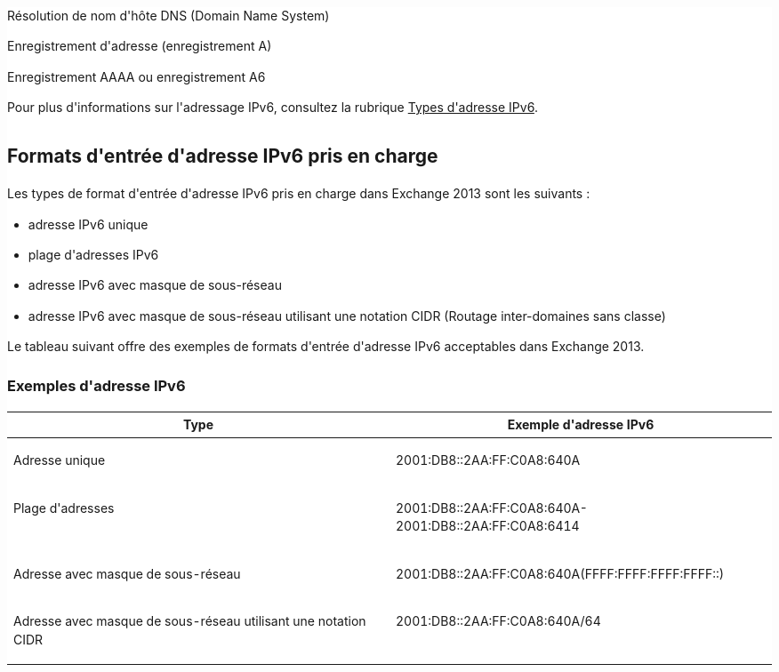</tr>
<tr class="even">
<td><p>Résolution de nom d'hôte DNS (Domain Name System)</p></td>
<td><p>Enregistrement d'adresse (enregistrement A)</p></td>
<td><p>Enregistrement AAAA ou enregistrement A6</p></td>
</tr>
</tbody>
</table>


Pour plus d'informations sur l'adressage IPv6, consultez la rubrique [Types d'adresse IPv6](https://go.microsoft.com/fwlink/p/?linkid=98357).

## Formats d'entrée d'adresse IPv6 pris en charge

Les types de format d'entrée d'adresse IPv6 pris en charge dans Exchange 2013 sont les suivants :

  - adresse IPv6 unique

  - plage d'adresses IPv6

  - adresse IPv6 avec masque de sous-réseau

  - adresse IPv6 avec masque de sous-réseau utilisant une notation CIDR (Routage inter-domaines sans classe)

Le tableau suivant offre des exemples de formats d'entrée d'adresse IPv6 acceptables dans Exchange 2013.

### Exemples d'adresse IPv6

<table>
<colgroup>
<col style="width: 50%" />
<col style="width: 50%" />
</colgroup>
<thead>
<tr class="header">
<th>Type</th>
<th>Exemple d'adresse IPv6</th>
</tr>
</thead>
<tbody>
<tr class="odd">
<td><p>Adresse unique</p></td>
<td><p>2001:DB8::2AA:FF:C0A8:640A</p></td>
</tr>
<tr class="even">
<td><p>Plage d'adresses</p></td>
<td><p>2001:DB8::2AA:FF:C0A8:640A-2001:DB8::2AA:FF:C0A8:6414</p></td>
</tr>
<tr class="odd">
<td><p>Adresse avec masque de sous-réseau</p></td>
<td><p>2001:DB8::2AA:FF:C0A8:640A(FFFF:FFFF:FFFF:FFFF::)</p></td>
</tr>
<tr class="even">
<td><p>Adresse avec masque de sous-réseau utilisant une notation CIDR</p></td>
<td><p>2001:DB8::2AA:FF:C0A8:640A/64</p></td>
</tr>
</tbody>
</table>
